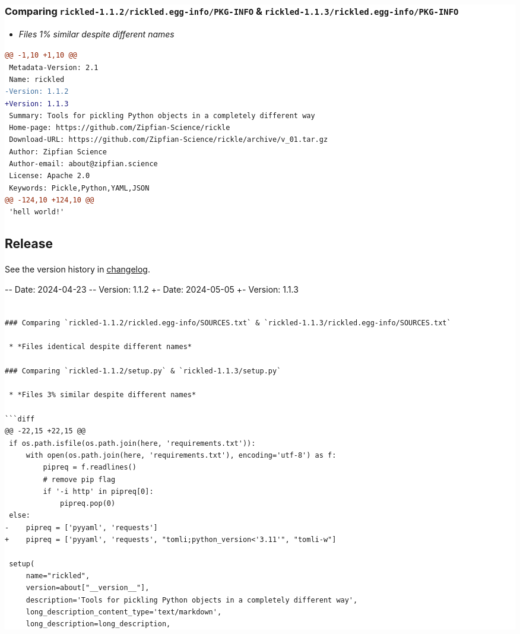 ### Comparing `rickled-1.1.2/rickled.egg-info/PKG-INFO` & `rickled-1.1.3/rickled.egg-info/PKG-INFO`

 * *Files 1% similar despite different names*

```diff
@@ -1,10 +1,10 @@
 Metadata-Version: 2.1
 Name: rickled
-Version: 1.1.2
+Version: 1.1.3
 Summary: Tools for pickling Python objects in a completely different way
 Home-page: https://github.com/Zipfian-Science/rickle
 Download-URL: https://github.com/Zipfian-Science/rickle/archive/v_01.tar.gz
 Author: Zipfian Science
 Author-email: about@zipfian.science
 License: Apache 2.0
 Keywords: Pickle,Python,YAML,JSON
@@ -124,10 +124,10 @@
 'hell world!'
 ```
 
 ## Release
 
 See the version history in [changelog](https://zipfian.science/docs/rickle/changelog.html).
 
-- Date: 2024-04-23
-- Version: 1.1.2
+- Date: 2024-05-05
+- Version: 1.1.3
```

### Comparing `rickled-1.1.2/rickled.egg-info/SOURCES.txt` & `rickled-1.1.3/rickled.egg-info/SOURCES.txt`

 * *Files identical despite different names*

### Comparing `rickled-1.1.2/setup.py` & `rickled-1.1.3/setup.py`

 * *Files 3% similar despite different names*

```diff
@@ -22,15 +22,15 @@
 if os.path.isfile(os.path.join(here, 'requirements.txt')):
     with open(os.path.join(here, 'requirements.txt'), encoding='utf-8') as f:
         pipreq = f.readlines()
         # remove pip flag
         if '-i http' in pipreq[0]:
             pipreq.pop(0)
 else:
-    pipreq = ['pyyaml', 'requests']
+    pipreq = ['pyyaml', 'requests', "tomli;python_version<'3.11'", "tomli-w"]
 
 setup(
     name="rickled",
     version=about["__version__"],
     description='Tools for pickling Python objects in a completely different way',
     long_description_content_type='text/markdown',
     long_description=long_description,
```
